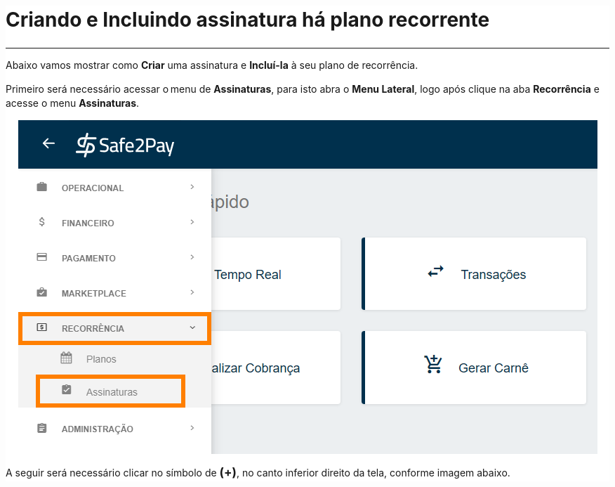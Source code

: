 # Criando e Incluindo assinatura há plano recorrente
<hr>

Abaixo vamos mostrar como <b>Criar</b> uma assinatura e <b>Incluí-la</b> à seu plano de recorrência.

Primeiro será necessário acessar o menu de <b>Assinaturas</b>, para isto abra o <b>Menu Lateral</b>, logo após clique na aba <b>Recorrência</b> e acesse o menu <b>Assinaturas</b>.

<img src="../imagens/Assinatura01.png" Style="display:block; Margin-left:auto; Margin-right:auto;">

A seguir será necessário clicar no símbolo de <b style="font-size: 17px;">(+)</b>, no canto inferior direito da tela, conforme imagem abaixo.<br>
